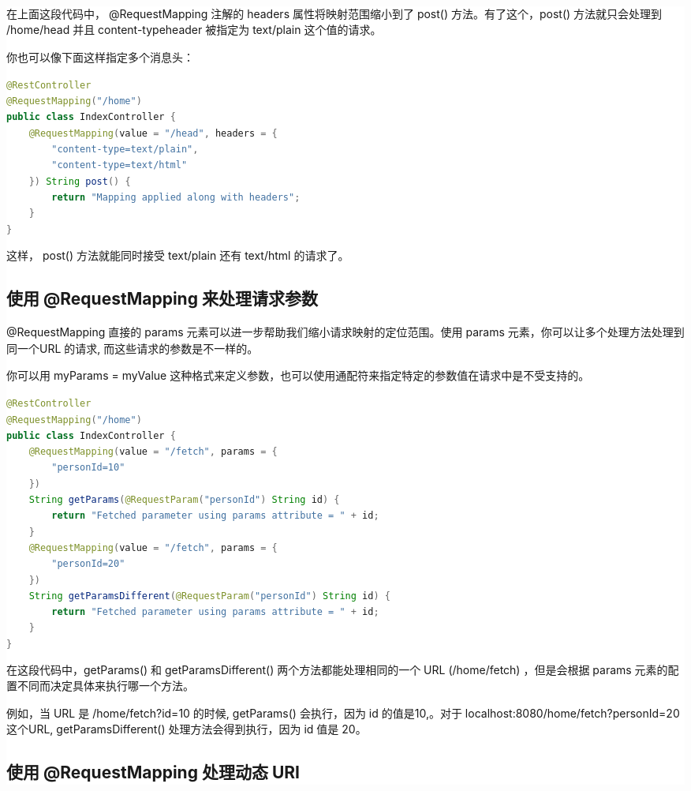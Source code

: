 在上面这段代码中， @RequestMapping 注解的 headers 属性将映射范围缩小到了 post() 方法。有了这个，post() 方法就只会处理到 /home/head 并且 content-typeheader 被指定为 text/plain 这个值的请求。

你也可以像下面这样指定多个消息头：

```java
@RestController
@RequestMapping("/home")
public class IndexController {
    @RequestMapping(value = "/head", headers = {
        "content-type=text/plain",
        "content-type=text/html"
    }) String post() {
        return "Mapping applied along with headers";
    }
}
```

这样， post() 方法就能同时接受 text/plain 还有 text/html 的请求了。



## 使用 @RequestMapping 来处理请求参数

@RequestMapping 直接的 params 元素可以进一步帮助我们缩小请求映射的定位范围。使用 params 元素，你可以让多个处理方法处理到同一个URL 的请求, 而这些请求的参数是不一样的。

你可以用 myParams = myValue 这种格式来定义参数，也可以使用通配符来指定特定的参数值在请求中是不受支持的。

```java
@RestController
@RequestMapping("/home")
public class IndexController {
    @RequestMapping(value = "/fetch", params = {
        "personId=10"
    })
    String getParams(@RequestParam("personId") String id) {
        return "Fetched parameter using params attribute = " + id;
    }
    @RequestMapping(value = "/fetch", params = {
        "personId=20"
    })
    String getParamsDifferent(@RequestParam("personId") String id) {
        return "Fetched parameter using params attribute = " + id;
    }
}
```

在这段代码中，getParams() 和 getParamsDifferent() 两个方法都能处理相同的一个 URL (/home/fetch) ，但是会根据 params 元素的配置不同而决定具体来执行哪一个方法。

例如，当 URL 是 /home/fetch?id=10 的时候, getParams() 会执行，因为 id 的值是10,。对于 localhost:8080/home/fetch?personId=20 这个URL, getParamsDifferent() 处理方法会得到执行，因为 id 值是 20。



## 使用 @RequestMapping 处理动态 URI
